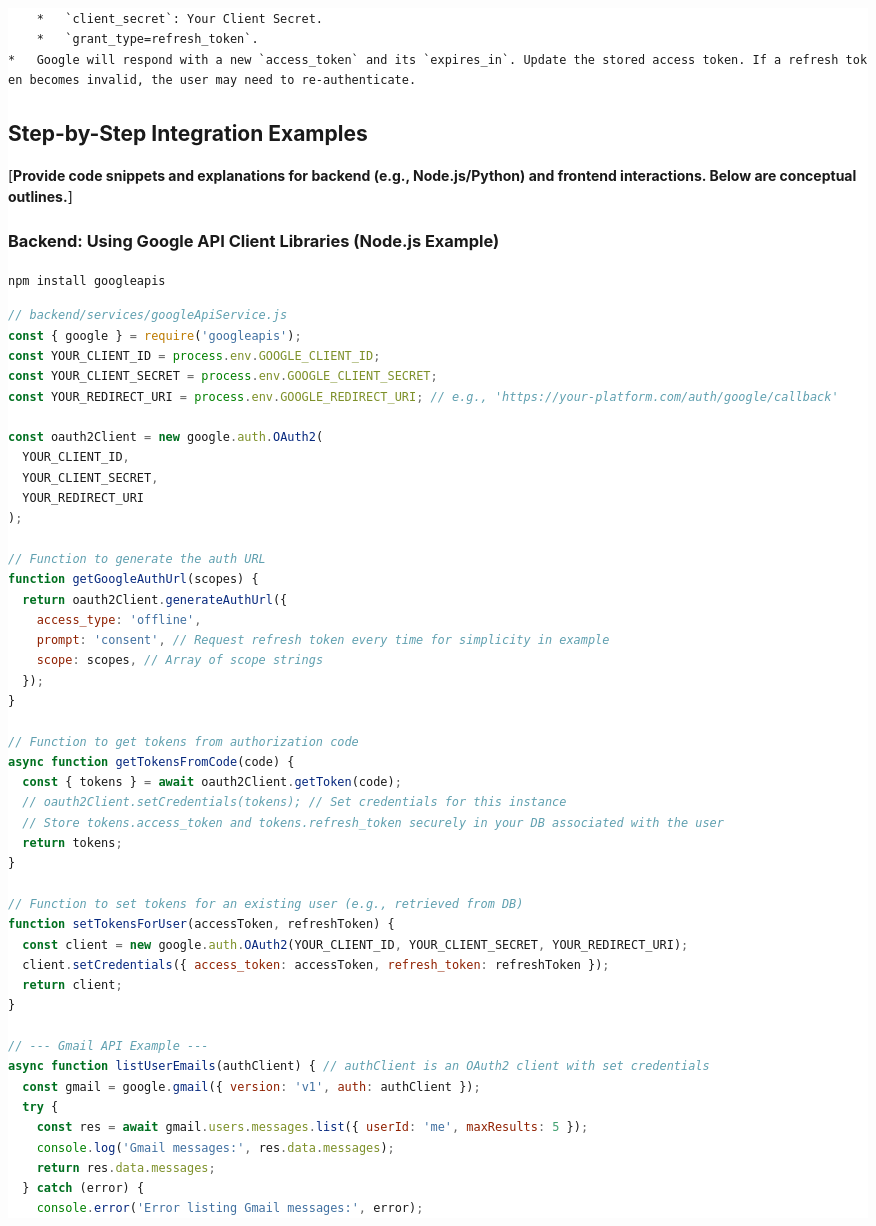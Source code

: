         *   `client_secret`: Your Client Secret.
        *   `grant_type=refresh_token`.
    *   Google will respond with a new `access_token` and its `expires_in`. Update the stored access token. If a refresh token becomes invalid, the user may need to re-authenticate.

## Step-by-Step Integration Examples

[**Provide code snippets and explanations for backend (e.g., Node.js/Python) and frontend interactions. Below are conceptual outlines.**]

### Backend: Using Google API Client Libraries (Node.js Example)

```bash
npm install googleapis
```

```javascript
// backend/services/googleApiService.js
const { google } = require('googleapis');
const YOUR_CLIENT_ID = process.env.GOOGLE_CLIENT_ID;
const YOUR_CLIENT_SECRET = process.env.GOOGLE_CLIENT_SECRET;
const YOUR_REDIRECT_URI = process.env.GOOGLE_REDIRECT_URI; // e.g., 'https://your-platform.com/auth/google/callback'

const oauth2Client = new google.auth.OAuth2(
  YOUR_CLIENT_ID,
  YOUR_CLIENT_SECRET,
  YOUR_REDIRECT_URI
);

// Function to generate the auth URL
function getGoogleAuthUrl(scopes) {
  return oauth2Client.generateAuthUrl({
    access_type: 'offline',
    prompt: 'consent', // Request refresh token every time for simplicity in example
    scope: scopes, // Array of scope strings
  });
}

// Function to get tokens from authorization code
async function getTokensFromCode(code) {
  const { tokens } = await oauth2Client.getToken(code);
  // oauth2Client.setCredentials(tokens); // Set credentials for this instance
  // Store tokens.access_token and tokens.refresh_token securely in your DB associated with the user
  return tokens;
}

// Function to set tokens for an existing user (e.g., retrieved from DB)
function setTokensForUser(accessToken, refreshToken) {
  const client = new google.auth.OAuth2(YOUR_CLIENT_ID, YOUR_CLIENT_SECRET, YOUR_REDIRECT_URI);
  client.setCredentials({ access_token: accessToken, refresh_token: refreshToken });
  return client;
}

// --- Gmail API Example ---
async function listUserEmails(authClient) { // authClient is an OAuth2 client with set credentials
  const gmail = google.gmail({ version: 'v1', auth: authClient });
  try {
    const res = await gmail.users.messages.list({ userId: 'me', maxResults: 5 });
    console.log('Gmail messages:', res.data.messages);
    return res.data.messages;
  } catch (error) {
    console.error('Error listing Gmail messages:', error);
```